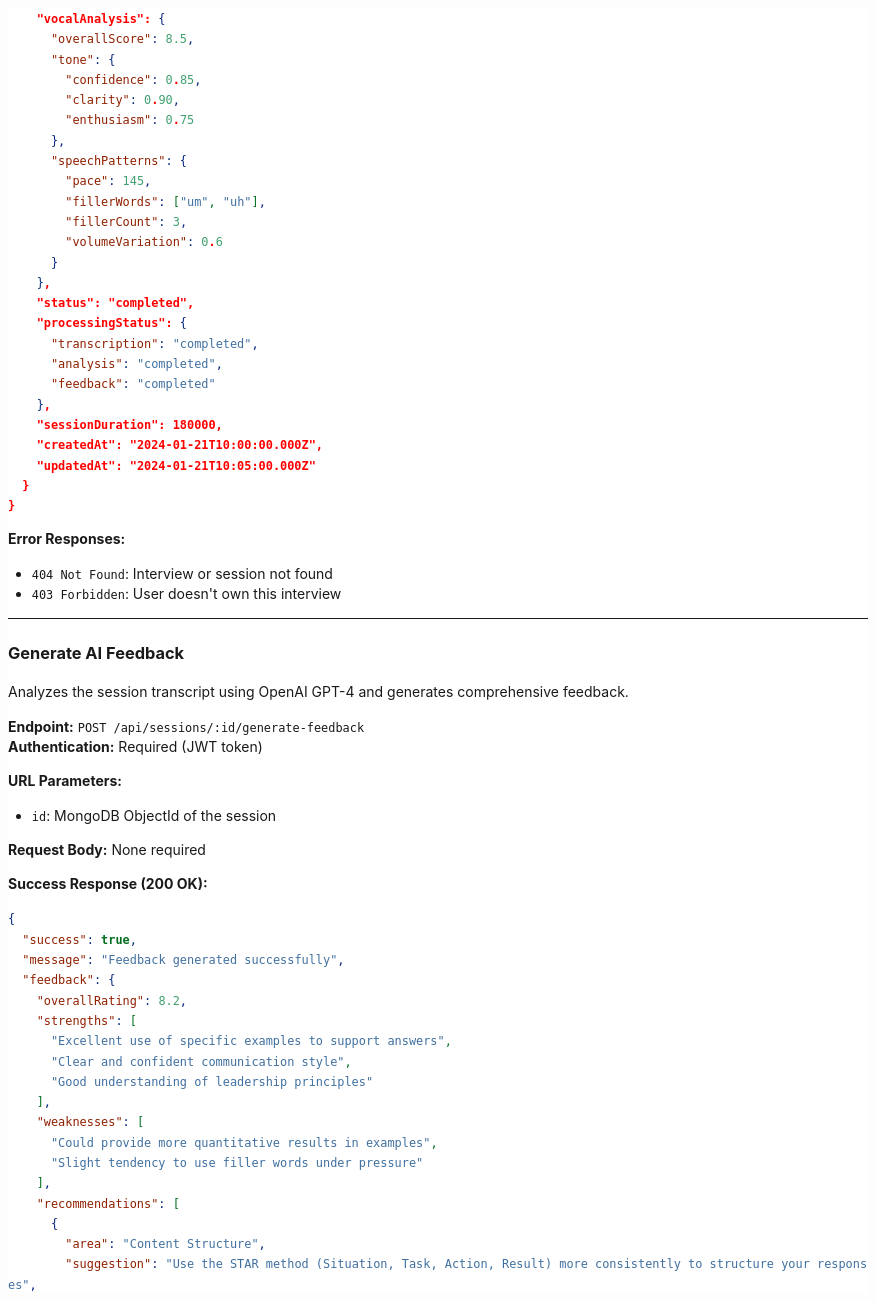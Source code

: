 ```json
    "vocalAnalysis": {
      "overallScore": 8.5,
      "tone": {
        "confidence": 0.85,
        "clarity": 0.90,
        "enthusiasm": 0.75
      },
      "speechPatterns": {
        "pace": 145,
        "fillerWords": ["um", "uh"],
        "fillerCount": 3,
        "volumeVariation": 0.6
      }
    },
    "status": "completed",
    "processingStatus": {
      "transcription": "completed",
      "analysis": "completed",
      "feedback": "completed"
    },
    "sessionDuration": 180000,
    "createdAt": "2024-01-21T10:00:00.000Z",
    "updatedAt": "2024-01-21T10:05:00.000Z"
  }
}
```

**Error Responses:**
- `404 Not Found`: Interview or session not found
- `403 Forbidden`: User doesn't own this interview

---

### Generate AI Feedback

Analyzes the session transcript using OpenAI GPT-4 and generates comprehensive feedback.

**Endpoint:** `POST /api/sessions/:id/generate-feedback`  
**Authentication:** Required (JWT token)

**URL Parameters:**
- `id`: MongoDB ObjectId of the session

**Request Body:** None required

**Success Response (200 OK):**
```json
{
  "success": true,
  "message": "Feedback generated successfully",
  "feedback": {
    "overallRating": 8.2,
    "strengths": [
      "Excellent use of specific examples to support answers",
      "Clear and confident communication style",
      "Good understanding of leadership principles"
    ],
    "weaknesses": [
      "Could provide more quantitative results in examples",
      "Slight tendency to use filler words under pressure"
    ],
    "recommendations": [
      {
        "area": "Content Structure",
        "suggestion": "Use the STAR method (Situation, Task, Action, Result) more consistently to structure your responses",
```